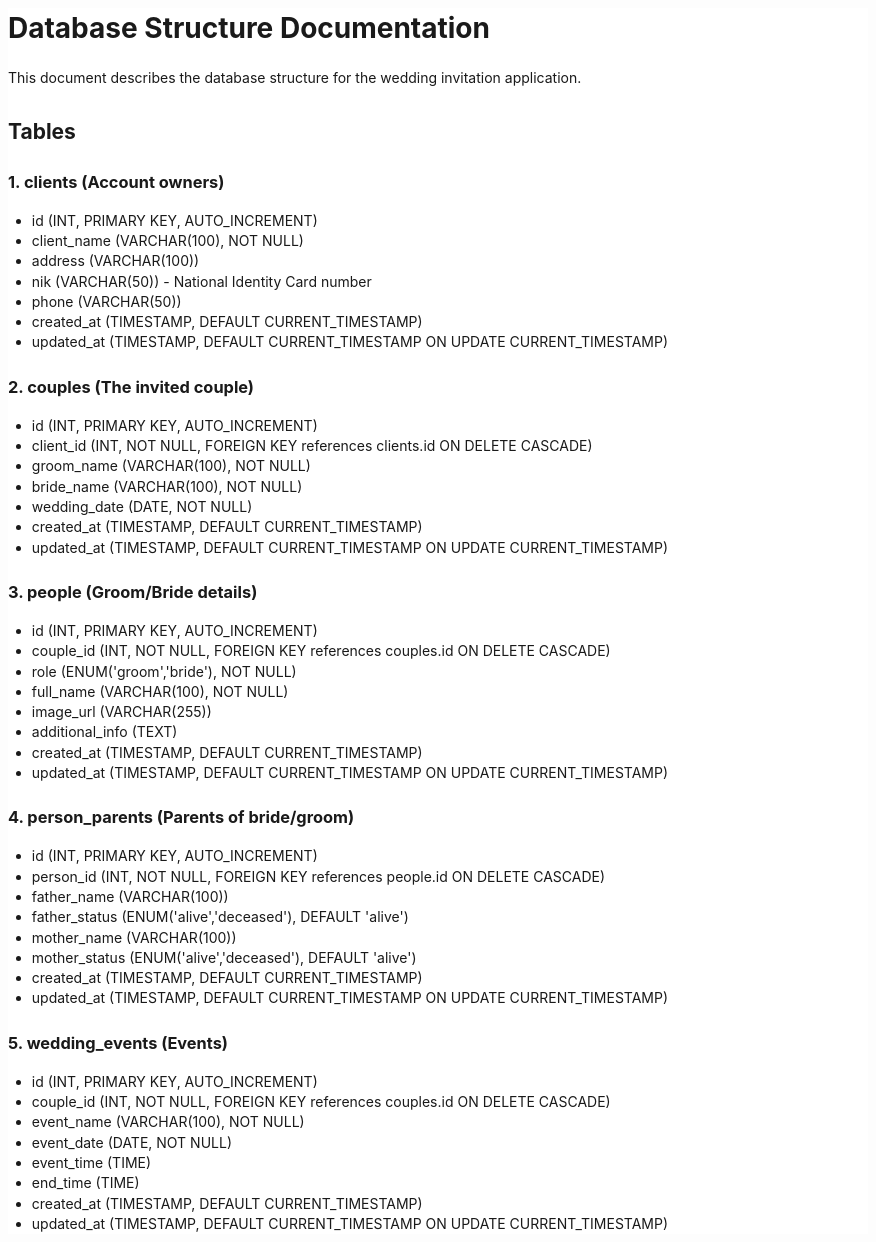 # Database Structure Documentation

This document describes the database structure for the wedding invitation application.

## Tables

### 1. clients (Account owners)
- id (INT, PRIMARY KEY, AUTO_INCREMENT)
- client_name (VARCHAR(100), NOT NULL)
- address (VARCHAR(100))
- nik (VARCHAR(50)) - National Identity Card number
- phone (VARCHAR(50))
- created_at (TIMESTAMP, DEFAULT CURRENT_TIMESTAMP)
- updated_at (TIMESTAMP, DEFAULT CURRENT_TIMESTAMP ON UPDATE CURRENT_TIMESTAMP)

### 2. couples (The invited couple)
- id (INT, PRIMARY KEY, AUTO_INCREMENT)
- client_id (INT, NOT NULL, FOREIGN KEY references clients.id ON DELETE CASCADE)
- groom_name (VARCHAR(100), NOT NULL)
- bride_name (VARCHAR(100), NOT NULL)
- wedding_date (DATE, NOT NULL)
- created_at (TIMESTAMP, DEFAULT CURRENT_TIMESTAMP)
- updated_at (TIMESTAMP, DEFAULT CURRENT_TIMESTAMP ON UPDATE CURRENT_TIMESTAMP)

### 3. people (Groom/Bride details)
- id (INT, PRIMARY KEY, AUTO_INCREMENT)
- couple_id (INT, NOT NULL, FOREIGN KEY references couples.id ON DELETE CASCADE)
- role (ENUM('groom','bride'), NOT NULL)
- full_name (VARCHAR(100), NOT NULL)
- image_url (VARCHAR(255))
- additional_info (TEXT)
- created_at (TIMESTAMP, DEFAULT CURRENT_TIMESTAMP)
- updated_at (TIMESTAMP, DEFAULT CURRENT_TIMESTAMP ON UPDATE CURRENT_TIMESTAMP)

### 4. person_parents (Parents of bride/groom)
- id (INT, PRIMARY KEY, AUTO_INCREMENT)
- person_id (INT, NOT NULL, FOREIGN KEY references people.id ON DELETE CASCADE)
- father_name (VARCHAR(100))
- father_status (ENUM('alive','deceased'), DEFAULT 'alive')
- mother_name (VARCHAR(100))
- mother_status (ENUM('alive','deceased'), DEFAULT 'alive')
- created_at (TIMESTAMP, DEFAULT CURRENT_TIMESTAMP)
- updated_at (TIMESTAMP, DEFAULT CURRENT_TIMESTAMP ON UPDATE CURRENT_TIMESTAMP)

### 5. wedding_events (Events)
- id (INT, PRIMARY KEY, AUTO_INCREMENT)
- couple_id (INT, NOT NULL, FOREIGN KEY references couples.id ON DELETE CASCADE)
- event_name (VARCHAR(100), NOT NULL)
- event_date (DATE, NOT NULL)
- event_time (TIME)
- end_time (TIME)
- created_at (TIMESTAMP, DEFAULT CURRENT_TIMESTAMP)
- updated_at (TIMESTAMP, DEFAULT CURRENT_TIMESTAMP ON UPDATE CURRENT_TIMESTAMP)
